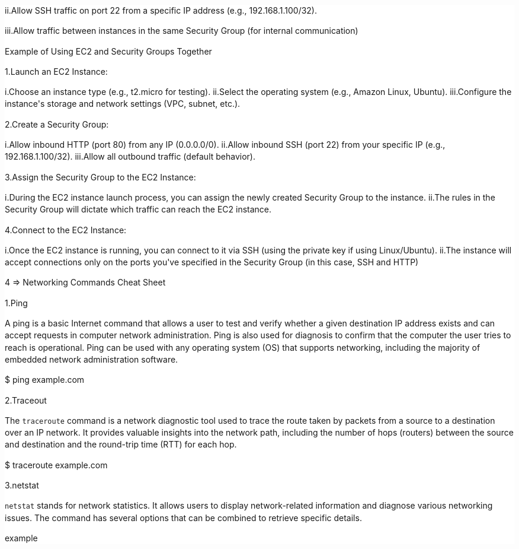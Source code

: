 ii.Allow SSH traffic on port 22 from a specific IP address (e.g., 192.168.1.100/32).

iii.Allow traffic between instances in the same Security Group (for internal communication)


Example of Using EC2 and Security Groups Together

1.Launch an EC2 Instance:

i.Choose an instance type (e.g., t2.micro for testing).
ii.Select the operating system (e.g., Amazon Linux, Ubuntu).
iii.Configure the instance's storage and network settings (VPC, subnet, etc.).

2.Create a Security Group:

i.Allow inbound HTTP (port 80) from any IP (0.0.0.0/0).
ii.Allow inbound SSH (port 22) from your specific IP (e.g., 192.168.1.100/32).
iii.Allow all outbound traffic (default behavior).

3.Assign the Security Group to the EC2 Instance:

i.During the EC2 instance launch process, you can assign the newly created Security Group to the instance.
ii.The rules in the Security Group will dictate which traffic can reach the EC2 instance.

4.Connect to the EC2 Instance:

i.Once the EC2 instance is running, you can connect to it via SSH (using the private key if using Linux/Ubuntu).
ii.The instance will accept connections only on the ports you've specified in the Security Group (in this case, SSH and HTTP)

4 => Networking Commands Cheat Sheet

1.Ping 

A ping is a basic Internet command that allows a user to test and verify whether a given destination IP address exists and can accept requests in computer network administration. 
Ping is also used for diagnosis to confirm that the computer the user tries to reach is operational. 
Ping can be used with any operating system (OS) that supports networking, including the majority of embedded network administration software.

$ ping example.com

2.Traceout

The `traceroute` command is a network diagnostic tool used to trace the route taken by packets from a source to a destination over an IP network.
 It provides valuable insights into the network path, including the number of hops (routers) between the source and destination and the round-trip time (RTT) for each hop.

$ traceroute example.com

3.netstat

`netstat` stands for network statistics. It allows users to display network-related information and diagnose various networking issues. The command has several options that can be combined to retrieve specific details.

example 
